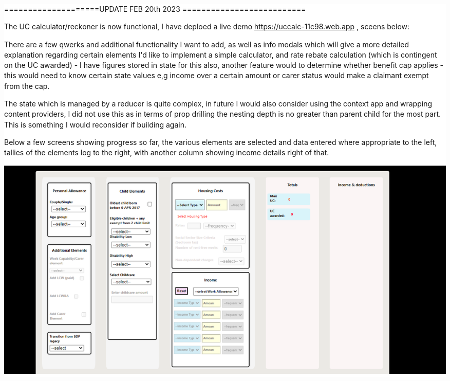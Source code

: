 
====================UPDATE FEB 20th 2023 ==========================

The UC calculator/reckoner is now functional, I have deploed a live demo https://uccalc-11c98.web.app , sceens below: 

There are a few qwerks and additional functionality I want to add, as well as info modals which will give a more detailed explanation regarding certain elements
I'd like to implement a simple calculator, and rate rebate calculation (which is contingent on the UC awarded) - I have figures stored in state for this also,
another feature would to determine whether benefit cap applies - this would need to know certain state values e,g income over a certain amount or carer status would make a claimant exempt from the cap. 

The state which is managed by a reducer is quite complex, in future I would also consider using the context app and wrapping content providers, I did not use this as in terms of prop drilling the nesting depth is no greater than parent child for the most part. This is something I would reconsider if building again. 


Below a few screens showing progress so far, the various elements are selected and data entered where appropriate to the left, tallies of the elements log to the right, with another column showing income details right of that.

<img src="/ucapp01.png" alt="Image 1"/>

